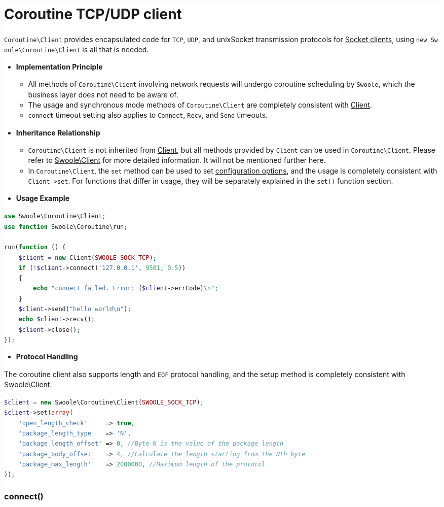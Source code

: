# Coroutine TCP/UDP client

`Coroutine\Client` provides encapsulated code for `TCP`, `UDP`, and unixSocket transmission protocols for [Socket clients](/coroutine_client/socket), using `new Swoole\Coroutine\Client` is all that is needed.

* **Implementation Principle**
  
    * All methods of `Coroutine\Client` involving network requests will undergo coroutine scheduling by `Swoole`, which the business layer does not need to be aware of.
    * The usage and synchronous mode methods of `Coroutine\Client` are completely consistent with [Client](/client).
    * `connect` timeout setting also applies to `Connect`, `Recv`, and `Send` timeouts.

* **Inheritance Relationship**

    * `Coroutine\Client` is not inherited from [Client](/client), but all methods provided by `Client` can be used in `Coroutine\Client`. Please refer to [Swoole\Client](/client?id=methods) for more detailed information. It will not be mentioned further here.
    * In `Coroutine\Client`, the `set` method can be used to set [configuration options](/client?id=configurations), and the usage is completely consistent with `Client->set`. For functions that differ in usage, they will be separately explained in the `set()` function section.

* **Usage Example**

```php
use Swoole\Coroutine\Client;
use function Swoole\Coroutine\run;

run(function () {
    $client = new Client(SWOOLE_SOCK_TCP);
    if (!$client->connect('127.0.0.1', 9501, 0.5))
    {
        echo "connect failed. Error: {$client->errCode}\n";
    }
    $client->send("hello world\n");
    echo $client->recv();
    $client->close();
});
```

* **Protocol Handling**

The coroutine client also supports length and `EOF` protocol handling, and the setup method is completely consistent with [Swoole\Client](/client?id=configuration).

```php
$client = new Swoole\Coroutine\Client(SWOOLE_SOCK_TCP);
$client->set(array(
    'open_length_check'     => true,
    'package_length_type'   => 'N',
    'package_length_offset' => 0, //Byte N is the value of the package length
    'package_body_offset'   => 4, //Calculate the length starting from the Nth byte
    'package_max_length'    => 2000000, //Maximum length of the protocol
));
```
### connect()
